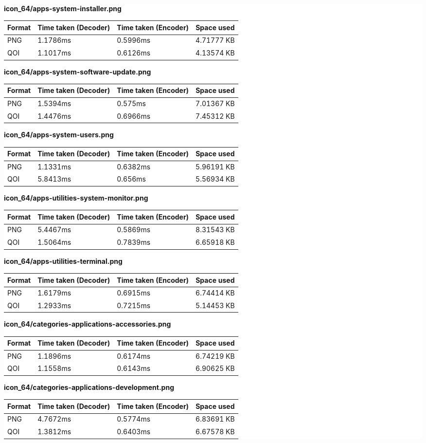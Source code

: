 **icon_64/apps-system-installer.png**

| Format | Time taken (Decoder) | Time taken (Encoder) | Space used |
| --- | --- | --- | --- |
| PNG | 1.1786ms | 0.5996ms | 4.71777 KB |
| QOI | 1.1017ms | 0.6126ms | 4.13574 KB |

**icon_64/apps-system-software-update.png**

| Format | Time taken (Decoder) | Time taken (Encoder) | Space used |
| --- | --- | --- | --- |
| PNG | 1.5394ms | 0.575ms | 7.01367 KB |
| QOI | 1.4476ms | 0.6966ms | 7.45312 KB |

**icon_64/apps-system-users.png**

| Format | Time taken (Decoder) | Time taken (Encoder) | Space used |
| --- | --- | --- | --- |
| PNG | 1.1331ms | 0.6382ms | 5.96191 KB |
| QOI | 5.8413ms | 0.656ms | 5.56934 KB |

**icon_64/apps-utilities-system-monitor.png**

| Format | Time taken (Decoder) | Time taken (Encoder) | Space used |
| --- | --- | --- | --- |
| PNG | 5.4467ms | 0.5869ms | 8.31543 KB |
| QOI | 1.5064ms | 0.7839ms | 6.65918 KB |

**icon_64/apps-utilities-terminal.png**

| Format | Time taken (Decoder) | Time taken (Encoder) | Space used |
| --- | --- | --- | --- |
| PNG | 1.6179ms | 0.6915ms | 6.74414 KB |
| QOI | 1.2933ms | 0.7215ms | 5.14453 KB |

**icon_64/categories-applications-accessories.png**

| Format | Time taken (Decoder) | Time taken (Encoder) | Space used |
| --- | --- | --- | --- |
| PNG | 1.1896ms | 0.6174ms | 6.74219 KB |
| QOI | 1.1558ms | 0.6143ms | 6.90625 KB |

**icon_64/categories-applications-development.png**

| Format | Time taken (Decoder) | Time taken (Encoder) | Space used |
| --- | --- | --- | --- |
| PNG | 4.7672ms | 0.5774ms | 6.83691 KB |
| QOI | 1.3812ms | 0.6403ms | 6.67578 KB |
